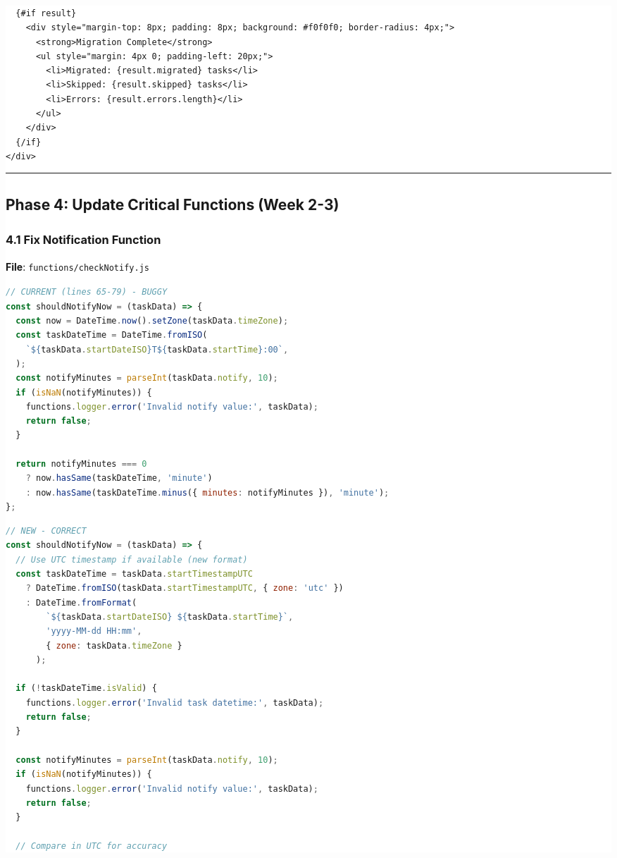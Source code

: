```svelte
  {#if result}
    <div style="margin-top: 8px; padding: 8px; background: #f0f0f0; border-radius: 4px;">
      <strong>Migration Complete</strong>
      <ul style="margin: 4px 0; padding-left: 20px;">
        <li>Migrated: {result.migrated} tasks</li>
        <li>Skipped: {result.skipped} tasks</li>
        <li>Errors: {result.errors.length}</li>
      </ul>
    </div>
  {/if}
</div>
```

---

## Phase 4: Update Critical Functions (Week 2-3)

### 4.1 Fix Notification Function

**File**: `functions/checkNotify.js`

```javascript
// CURRENT (lines 65-79) - BUGGY
const shouldNotifyNow = (taskData) => {
  const now = DateTime.now().setZone(taskData.timeZone);
  const taskDateTime = DateTime.fromISO(
    `${taskData.startDateISO}T${taskData.startTime}:00`,
  );
  const notifyMinutes = parseInt(taskData.notify, 10);
  if (isNaN(notifyMinutes)) {
    functions.logger.error('Invalid notify value:', taskData);
    return false;
  }

  return notifyMinutes === 0
    ? now.hasSame(taskDateTime, 'minute')
    : now.hasSame(taskDateTime.minus({ minutes: notifyMinutes }), 'minute');
};
```

```javascript
// NEW - CORRECT
const shouldNotifyNow = (taskData) => {
  // Use UTC timestamp if available (new format)
  const taskDateTime = taskData.startTimestampUTC
    ? DateTime.fromISO(taskData.startTimestampUTC, { zone: 'utc' })
    : DateTime.fromFormat(
        `${taskData.startDateISO} ${taskData.startTime}`,
        'yyyy-MM-dd HH:mm',
        { zone: taskData.timeZone }
      );
  
  if (!taskDateTime.isValid) {
    functions.logger.error('Invalid task datetime:', taskData);
    return false;
  }
  
  const notifyMinutes = parseInt(taskData.notify, 10);
  if (isNaN(notifyMinutes)) {
    functions.logger.error('Invalid notify value:', taskData);
    return false;
  }

  // Compare in UTC for accuracy
```